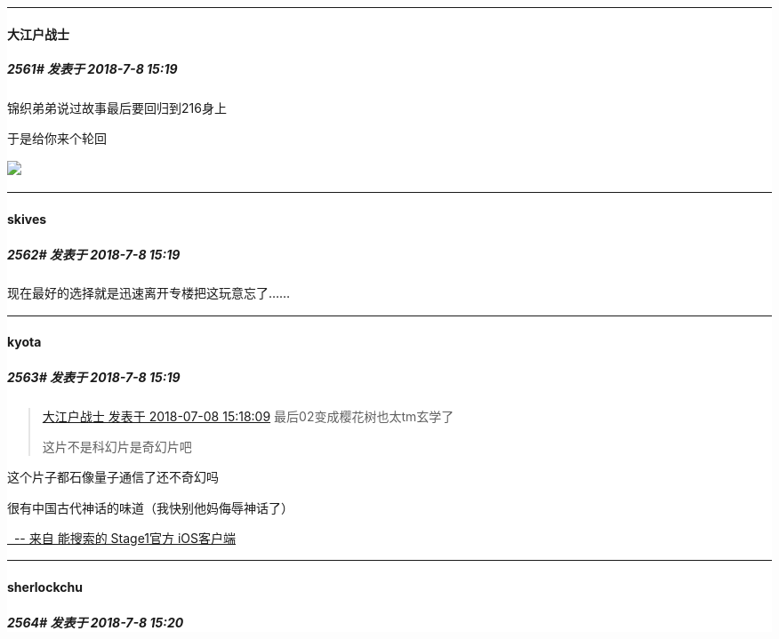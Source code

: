 


-----

####  大江户战士  
##### 2561#       发表于 2018-7-8 15:19




锦织弟弟说过故事最后要回归到216身上


于是给你来个轮回

<img src="https://static.saraba1st.com/image/smiley/face2017/067.png" referrerpolicy="no-referrer">







-----

####  skives  
##### 2562#       发表于 2018-7-8 15:19




现在最好的选择就是迅速离开专楼把这玩意忘了……







-----

####  kyota  
##### 2563#       发表于 2018-7-8 15:19



<blockquote><a href="httphttps://bbs.saraba1st.com/2b/forum.php?mod=redirect&amp;goto=findpost&amp;pid=40261544&amp;ptid=1722710" target="_blank">大江户战士 发表于 2018-07-08 15:18:09</a>
最后02变成樱花树也太tm玄学了


这片不是科幻片是奇幻片吧</blockquote>这个片子都石像量子通信了还不奇幻吗

很有中国古代神话的味道（我快别他妈侮辱神话了）

[  -- 来自 能搜索的 Stage1官方 iOS客户端](https://itunes.apple.com/fi/app/saraba1st/id1221237470?mt=8)







-----

####  sherlockchu  
##### 2564#       发表于 2018-7-8 15:20
